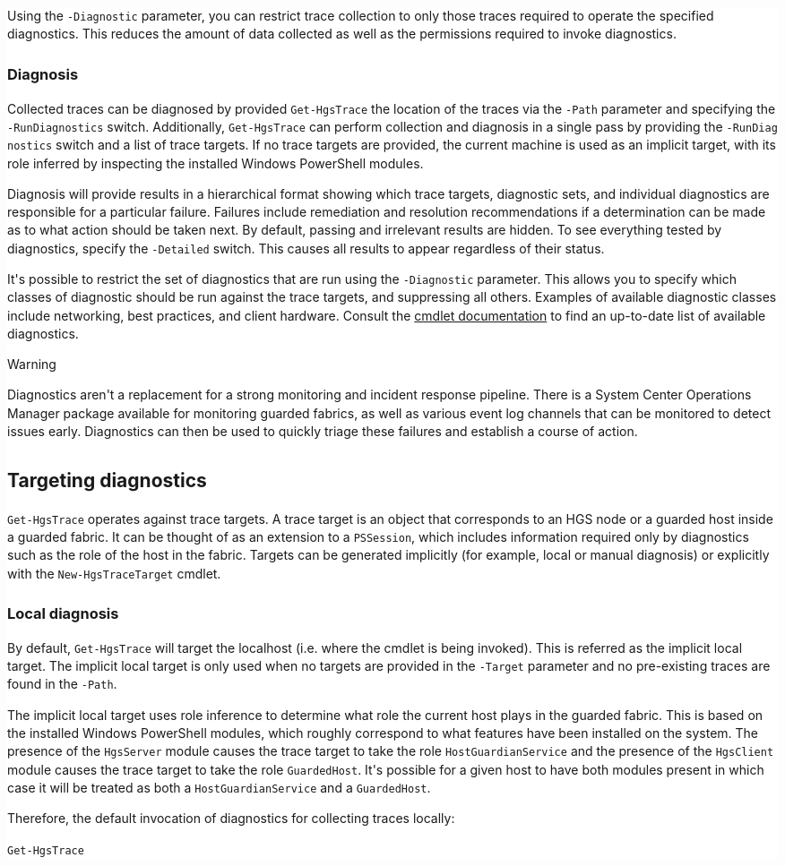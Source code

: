 Using the `-Diagnostic` parameter, you can restrict trace collection to only those traces required to operate the specified diagnostics. This reduces the amount of data collected as well as the permissions required to invoke diagnostics.

### Diagnosis

Collected traces can be diagnosed by provided `Get-HgsTrace` the location of the traces via the `-Path` parameter and specifying the `-RunDiagnostics` switch. Additionally, `Get-HgsTrace` can perform collection and diagnosis in a single pass by providing the `-RunDiagnostics` switch and a list of trace targets. If no trace targets are provided, the current machine is used as an implicit target, with its role inferred by inspecting the installed Windows PowerShell modules.

Diagnosis will provide results in a hierarchical format showing which trace targets, diagnostic sets, and individual diagnostics are responsible for a particular failure. Failures include remediation and resolution recommendations if a determination can be made as to what action should be taken next. By default, passing and irrelevant results are hidden. To see everything tested by diagnostics, specify the `-Detailed` switch. This causes all results to appear regardless of their status.

It's possible to restrict the set of diagnostics that are run using the `-Diagnostic` parameter. This allows you to specify which classes of diagnostic should be run against the trace targets, and suppressing all others. Examples of available diagnostic classes include networking, best practices, and client hardware. Consult the [cmdlet documentation](/powershell/scripting/developer/cmdlet/cmdlet-overview) to find an up-to-date list of available diagnostics.

> [!WARNING]
> Diagnostics aren't a replacement for a strong monitoring and incident response pipeline. There is a System Center Operations Manager package available for monitoring guarded fabrics, as well as various event log channels that can be monitored to detect issues early. Diagnostics can then be used to quickly triage these failures and establish a course of action.

## Targeting diagnostics

`Get-HgsTrace` operates against trace targets. A trace target is an object that corresponds to an HGS node or a guarded host inside a guarded fabric. It can be thought of as an extension to a `PSSession`, which includes information required only by diagnostics such as the role of the host in the fabric. Targets can be generated implicitly (for example, local or manual diagnosis) or explicitly with the `New-HgsTraceTarget` cmdlet.

### Local diagnosis

By default, `Get-HgsTrace` will target the localhost (i.e. where the cmdlet is being invoked). This is referred as the implicit local target. The implicit local target is only used when no targets are provided in the `-Target` parameter and no pre-existing traces are found in the `-Path`.

The implicit local target uses role inference to determine what role the current host plays in the guarded fabric. This is based on the installed Windows PowerShell modules, which roughly correspond to what features have been installed on the system. The presence of the `HgsServer` module causes the trace target to take the role `HostGuardianService` and the presence of the `HgsClient` module causes the trace target to take the role `GuardedHost`. It's possible for a given host to have both modules present in which case it will be treated as both a `HostGuardianService` and a `GuardedHost`.

Therefore, the default invocation of diagnostics for collecting traces locally:

```PowerShell
Get-HgsTrace
```
